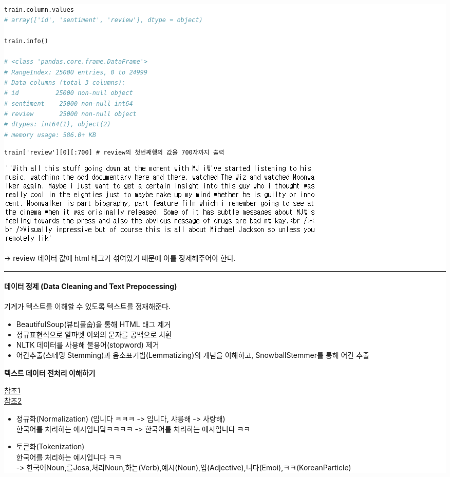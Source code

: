 ```python    
train.column.values
# array(['id', 'sentiment', 'review'], dtype = object)

train.info()

# <class 'pandas.core.frame.DataFrame'>
# RangeIndex: 25000 entries, 0 to 24999
# Data columns (total 3 columns):
# id          25000 non-null object
# sentiment    25000 non-null int64
# review       25000 non-null object
# dtypes: int64(1), object(2)
# memory usage: 586.0+ KB
```   
   
```   
train['review'][0][:700] # review의 첫번째행의 값을 700자까지 출력  
```    
   
![content03](/assets/contents/da_content03.PNG)  
   
-> review 데이터 값에 html 태그가 섞여있기 때문에 이를 정제해주어야 한다.  
    
    
_ _ _   
    
#### 데이터 정제 (Data Cleaning and Text Prepocessing)       
  
기계가 텍스트를 이해할 수 있도록 텍스트를 정재해준다.  
* BeautifulSoup(뷰티풀숩)을 통해 HTML 태그 제거   
* 정규표현식으로 알파벳 이외의 문자를 공백으로 치환  
* NLTK 데이터를 사용해 불용어(stopword) 제거  
* 어간추출(스테밍 Stemming)과 음소표기법(Lemmatizing)의 개념을 이해하고, SnowballStemmer를 통해 어간 추출    
  
  
<b> 텍스트 데이터 전처리 이해하기 </b>   
   
[참조1](https://github.com/twitter/twitter-korean-text)   
[참조2](https://docs.google.com/presentation/d/10CZj8ry03oCk_Jqw879HFELzOLjJZ0EOi4KJbtRSIeU/edit#slide=id.g71b871db5_0_51)   
  
* 정규화(Normalization)  (입니다 ㅋㅋㅋ -> 입니다, 샤릉해 -> 사랑해)   
  한국어를 처리하는 예시입니닼ㅋㅋㅋㅋ -> 한국어를 처리하는 예시입니다 ㅋㅋ    
    
* 토큰화(Tokenization)    
  한국어를 처리하는 예시입니다 ㅋㅋ   
  -> 한국어Noun,를Josa,처리Noun,하는(Verb),예시(Noun),입(Adjective),니다(Emoi),ㅋㅋ(KoreanParticle)    
    